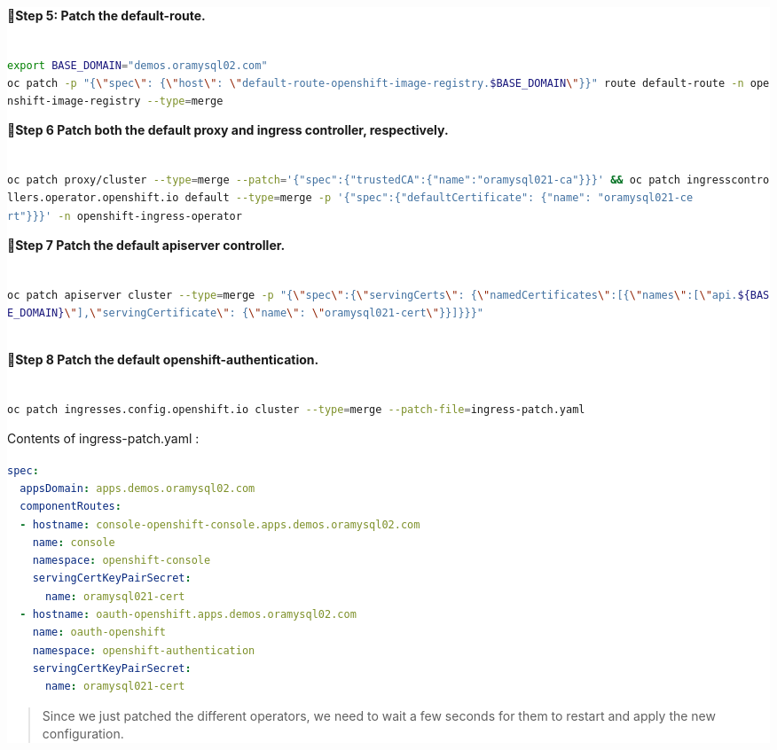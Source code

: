 **📌Step 5: Patch the default-route.**
```bash

export BASE_DOMAIN="demos.oramysql02.com"
oc patch -p "{\"spec\": {\"host\": \"default-route-openshift-image-registry.$BASE_DOMAIN\"}}" route default-route -n openshift-image-registry --type=merge


```


**📌Step 6 Patch both the default proxy and ingress controller, respectively.**
```bash

oc patch proxy/cluster --type=merge --patch='{"spec":{"trustedCA":{"name":"oramysql021-ca"}}}' && oc patch ingresscontrollers.operator.openshift.io default --type=merge -p '{"spec":{"defaultCertificate": {"name": "oramysql021-ce
rt"}}}' -n openshift-ingress-operator


```
  
**📌Step 7 Patch the default apiserver controller.**  
  
```bash

oc patch apiserver cluster --type=merge -p "{\"spec\":{\"servingCerts\": {\"namedCertificates\":[{\"names\":[\"api.${BASE_DOMAIN}\"],\"servingCertificate\": {\"name\": \"oramysql021-cert\"}}]}}}"
  
```

**📌Step 8 Patch the default openshift-authentication.**  
```bash

oc patch ingresses.config.openshift.io cluster --type=merge --patch-file=ingress-patch.yaml

```
Contents of ingress-patch.yaml : 
```yaml
spec:
  appsDomain: apps.demos.oramysql02.com
  componentRoutes:
  - hostname: console-openshift-console.apps.demos.oramysql02.com
    name: console
    namespace: openshift-console
    servingCertKeyPairSecret:
      name: oramysql021-cert 
  - hostname: oauth-openshift.apps.demos.oramysql02.com
    name: oauth-openshift
    namespace: openshift-authentication
    servingCertKeyPairSecret:
      name: oramysql021-cert 
```



> Since we just patched the different operators, we need to wait a few seconds for them to restart and apply the new configuration.
